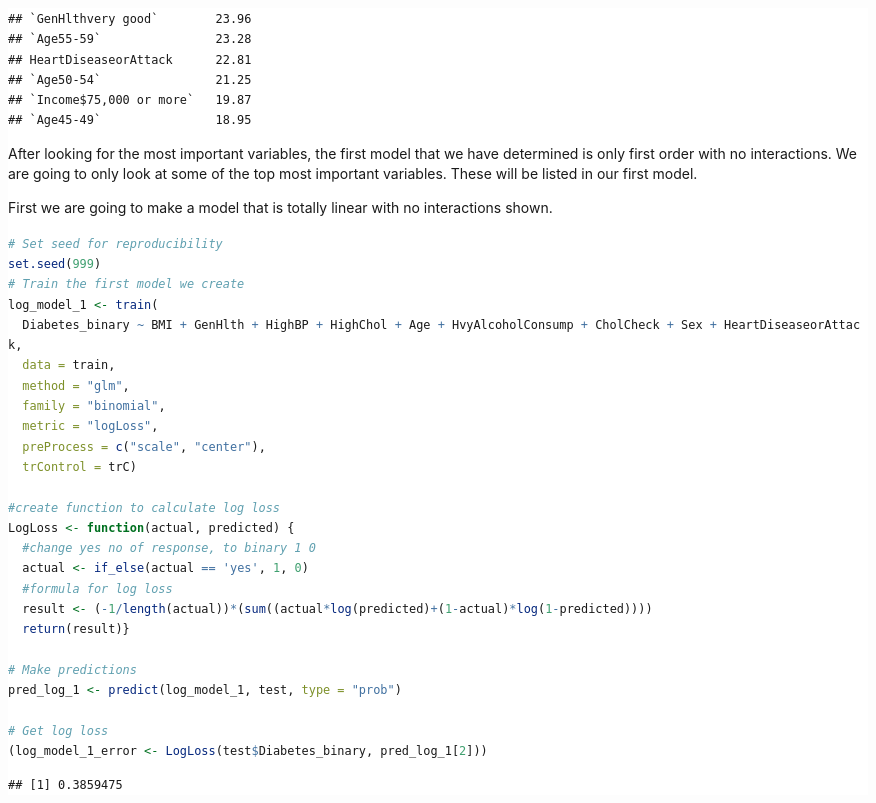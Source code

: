     ## `GenHlthvery good`        23.96
    ## `Age55-59`                23.28
    ## HeartDiseaseorAttack      22.81
    ## `Age50-54`                21.25
    ## `Income$75,000 or more`   19.87
    ## `Age45-49`                18.95

After looking for the most important variables, the first model that we
have determined is only first order with no interactions. We are going
to only look at some of the top most important variables. These will be
listed in our first model.

First we are going to make a model that is totally linear with no
interactions shown.

``` r
# Set seed for reproducibility
set.seed(999)
# Train the first model we create
log_model_1 <- train(
  Diabetes_binary ~ BMI + GenHlth + HighBP + HighChol + Age + HvyAlcoholConsump + CholCheck + Sex + HeartDiseaseorAttack, 
  data = train, 
  method = "glm", 
  family = "binomial",
  metric = "logLoss",
  preProcess = c("scale", "center"), 
  trControl = trC)

#create function to calculate log loss
LogLoss <- function(actual, predicted) {
  #change yes no of response, to binary 1 0
  actual <- if_else(actual == 'yes', 1, 0)
  #formula for log loss
  result <- (-1/length(actual))*(sum((actual*log(predicted)+(1-actual)*log(1-predicted))))
  return(result)}

# Make predictions
pred_log_1 <- predict(log_model_1, test, type = "prob")

# Get log loss
(log_model_1_error <- LogLoss(test$Diabetes_binary, pred_log_1[2]))
```

    ## [1] 0.3859475
